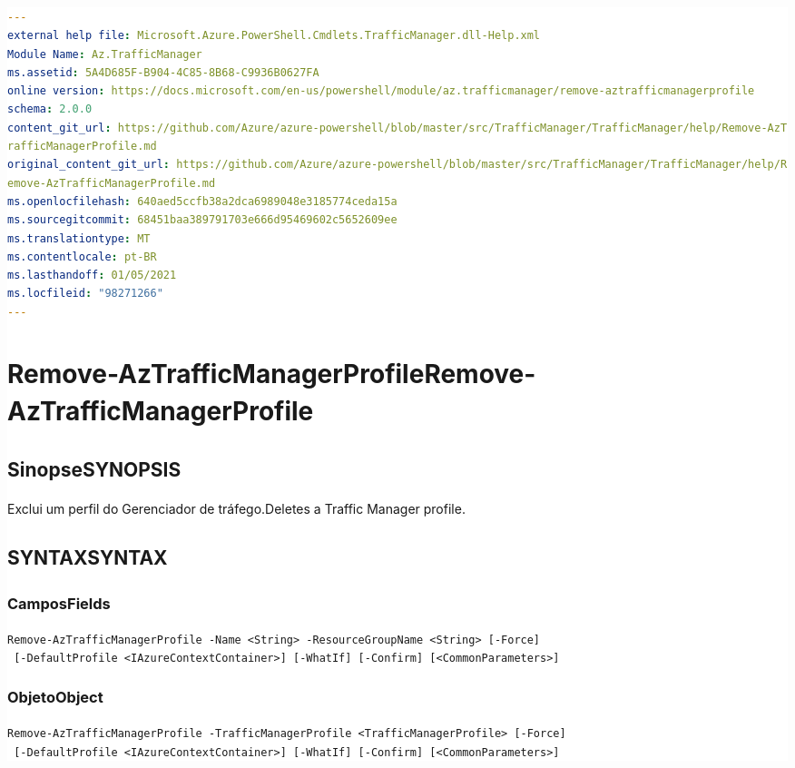 ```yaml
---
external help file: Microsoft.Azure.PowerShell.Cmdlets.TrafficManager.dll-Help.xml
Module Name: Az.TrafficManager
ms.assetid: 5A4D685F-B904-4C85-8B68-C9936B0627FA
online version: https://docs.microsoft.com/en-us/powershell/module/az.trafficmanager/remove-aztrafficmanagerprofile
schema: 2.0.0
content_git_url: https://github.com/Azure/azure-powershell/blob/master/src/TrafficManager/TrafficManager/help/Remove-AzTrafficManagerProfile.md
original_content_git_url: https://github.com/Azure/azure-powershell/blob/master/src/TrafficManager/TrafficManager/help/Remove-AzTrafficManagerProfile.md
ms.openlocfilehash: 640aed5ccfb38a2dca6989048e3185774ceda15a
ms.sourcegitcommit: 68451baa389791703e666d95469602c5652609ee
ms.translationtype: MT
ms.contentlocale: pt-BR
ms.lasthandoff: 01/05/2021
ms.locfileid: "98271266"
---
```

# <span data-ttu-id="ae606-101">Remove-AzTrafficManagerProfile</span><span class="sxs-lookup"><span data-stu-id="ae606-101">Remove-AzTrafficManagerProfile</span></span>

## <span data-ttu-id="ae606-102">Sinopse</span><span class="sxs-lookup"><span data-stu-id="ae606-102">SYNOPSIS</span></span>
<span data-ttu-id="ae606-103">Exclui um perfil do Gerenciador de tráfego.</span><span class="sxs-lookup"><span data-stu-id="ae606-103">Deletes a Traffic Manager profile.</span></span>

## <span data-ttu-id="ae606-104">SYNTAX</span><span class="sxs-lookup"><span data-stu-id="ae606-104">SYNTAX</span></span>

### <span data-ttu-id="ae606-105">Campos</span><span class="sxs-lookup"><span data-stu-id="ae606-105">Fields</span></span>
```
Remove-AzTrafficManagerProfile -Name <String> -ResourceGroupName <String> [-Force]
 [-DefaultProfile <IAzureContextContainer>] [-WhatIf] [-Confirm] [<CommonParameters>]
```

### <span data-ttu-id="ae606-106">Objeto</span><span class="sxs-lookup"><span data-stu-id="ae606-106">Object</span></span>
```
Remove-AzTrafficManagerProfile -TrafficManagerProfile <TrafficManagerProfile> [-Force]
 [-DefaultProfile <IAzureContextContainer>] [-WhatIf] [-Confirm] [<CommonParameters>]
```
